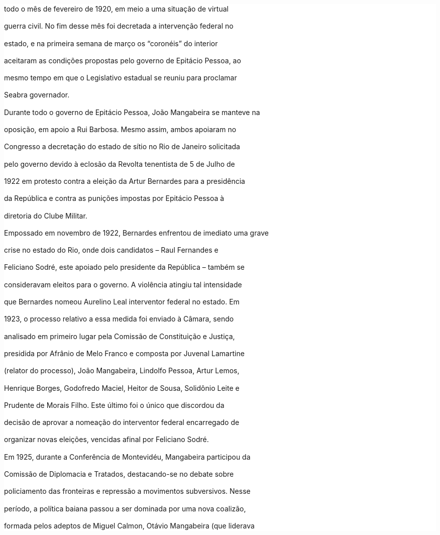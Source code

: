 todo o mês de fevereiro de 1920, em meio a uma situação de virtual

guerra civil. No fim desse mês foi decretada a intervenção federal no

estado, e na primeira semana de março os “coronéis” do interior

aceitaram as condições propostas pelo governo de Epitácio Pessoa, ao

mesmo tempo em que o Legislativo estadual se reuniu para proclamar

Seabra governador.



Durante todo o governo de Epitácio Pessoa, João Mangabeira se manteve na

oposição, em apoio a Rui Barbosa. Mesmo assim, ambos apoiaram no

Congresso a decretação do estado de sítio no Rio de Janeiro solicitada

pelo governo devido à eclosão da Revolta tenentista de 5 de Julho de

1922 em protesto contra a eleição da Artur Bernardes para a presidência

da República e contra as punições impostas por Epitácio Pessoa à

diretoria do Clube Militar.



Empossado em novembro de 1922, Bernardes enfrentou de imediato uma grave

crise no estado do Rio, onde dois candidatos – Raul Fernandes e

Feliciano Sodré, este apoiado pelo presidente da República – também se

consideravam eleitos para o governo. A violência atingiu tal intensidade

que Bernardes nomeou Aurelino Leal interventor federal no estado. Em

1923, o processo relativo a essa medida foi enviado à Câmara, sendo

analisado em primeiro lugar pela Comissão de Constituição e Justiça,

presidida por Afrânio de Melo Franco e composta por Juvenal Lamartine

(relator do processo), João Mangabeira, Lindolfo Pessoa, Artur Lemos,

Henrique Borges, Godofredo Maciel, Heitor de Sousa, Solidônio Leite e

Prudente de Morais Filho. Este último foi o único que discordou da

decisão de aprovar a nomeação do interventor federal encarregado de

organizar novas eleições, vencidas afinal por Feliciano Sodré.



Em 1925, durante a Conferência de Montevidéu, Mangabeira participou da

Comissão de Diplomacia e Tratados, destacando-se no debate sobre

policiamento das fronteiras e repressão a movimentos subversivos. Nesse

período, a política baiana passou a ser dominada por uma nova coalizão,

formada pelos adeptos de Miguel Calmon, Otávio Mangabeira (que liderava

